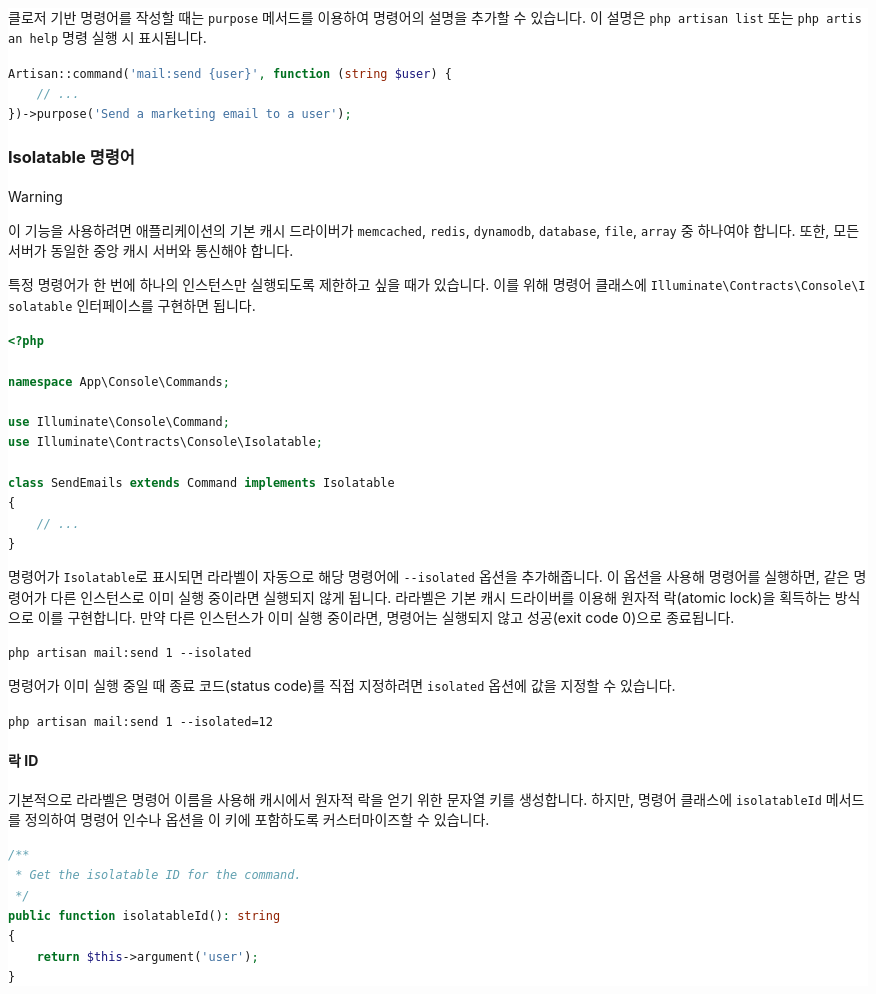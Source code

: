 클로저 기반 명령어를 작성할 때는 `purpose` 메서드를 이용하여 명령어의 설명을 추가할 수 있습니다. 이 설명은 `php artisan list` 또는 `php artisan help` 명령 실행 시 표시됩니다.

```php
Artisan::command('mail:send {user}', function (string $user) {
    // ...
})->purpose('Send a marketing email to a user');
```

<a name="isolatable-commands"></a>
### Isolatable 명령어

> [!WARNING]
> 이 기능을 사용하려면 애플리케이션의 기본 캐시 드라이버가 `memcached`, `redis`, `dynamodb`, `database`, `file`, `array` 중 하나여야 합니다. 또한, 모든 서버가 동일한 중앙 캐시 서버와 통신해야 합니다.

특정 명령어가 한 번에 하나의 인스턴스만 실행되도록 제한하고 싶을 때가 있습니다. 이를 위해 명령어 클래스에 `Illuminate\Contracts\Console\Isolatable` 인터페이스를 구현하면 됩니다.

```php
<?php

namespace App\Console\Commands;

use Illuminate\Console\Command;
use Illuminate\Contracts\Console\Isolatable;

class SendEmails extends Command implements Isolatable
{
    // ...
}
```

명령어가 `Isolatable`로 표시되면 라라벨이 자동으로 해당 명령어에 `--isolated` 옵션을 추가해줍니다. 이 옵션을 사용해 명령어를 실행하면, 같은 명령어가 다른 인스턴스로 이미 실행 중이라면 실행되지 않게 됩니다. 라라벨은 기본 캐시 드라이버를 이용해 원자적 락(atomic lock)을 획득하는 방식으로 이를 구현합니다. 만약 다른 인스턴스가 이미 실행 중이라면, 명령어는 실행되지 않고 성공(exit code 0)으로 종료됩니다.

```shell
php artisan mail:send 1 --isolated
```

명령어가 이미 실행 중일 때 종료 코드(status code)를 직접 지정하려면 `isolated` 옵션에 값을 지정할 수 있습니다.

```shell
php artisan mail:send 1 --isolated=12
```

<a name="lock-id"></a>
#### 락 ID

기본적으로 라라벨은 명령어 이름을 사용해 캐시에서 원자적 락을 얻기 위한 문자열 키를 생성합니다. 하지만, 명령어 클래스에 `isolatableId` 메서드를 정의하여 명령어 인수나 옵션을 이 키에 포함하도록 커스터마이즈할 수 있습니다.

```php
/**
 * Get the isolatable ID for the command.
 */
public function isolatableId(): string
{
    return $this->argument('user');
}
```
